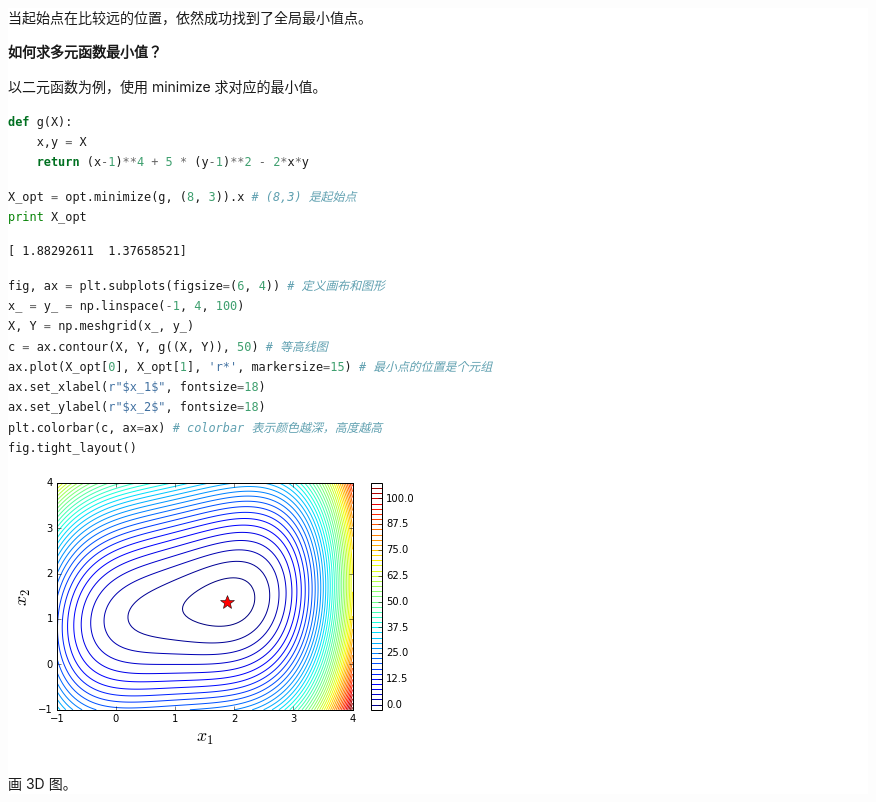 



当起始点在比较远的位置，依然成功找到了全局最小值点。

**如何求多元函数最小值？**

以二元函数为例，使用 minimize 求对应的最小值。


```python
def g(X):
    x,y = X
    return (x-1)**4 + 5 * (y-1)**2 - 2*x*y
```


```python
X_opt = opt.minimize(g, (8, 3)).x # (8,3) 是起始点
print X_opt
```

    [ 1.88292611  1.37658521]



```python
fig, ax = plt.subplots(figsize=(6, 4)) # 定义画布和图形
x_ = y_ = np.linspace(-1, 4, 100) 
X, Y = np.meshgrid(x_, y_)
c = ax.contour(X, Y, g((X, Y)), 50) # 等高线图
ax.plot(X_opt[0], X_opt[1], 'r*', markersize=15) # 最小点的位置是个元组
ax.set_xlabel(r"$x_1$", fontsize=18)
ax.set_ylabel(r"$x_2$", fontsize=18)
plt.colorbar(c, ax=ax) # colorbar 表示颜色越深，高度越高
fig.tight_layout()
```


![](/image/data-analysis/586070-20160616101936713-1754311942.png)




画 3D 图。
